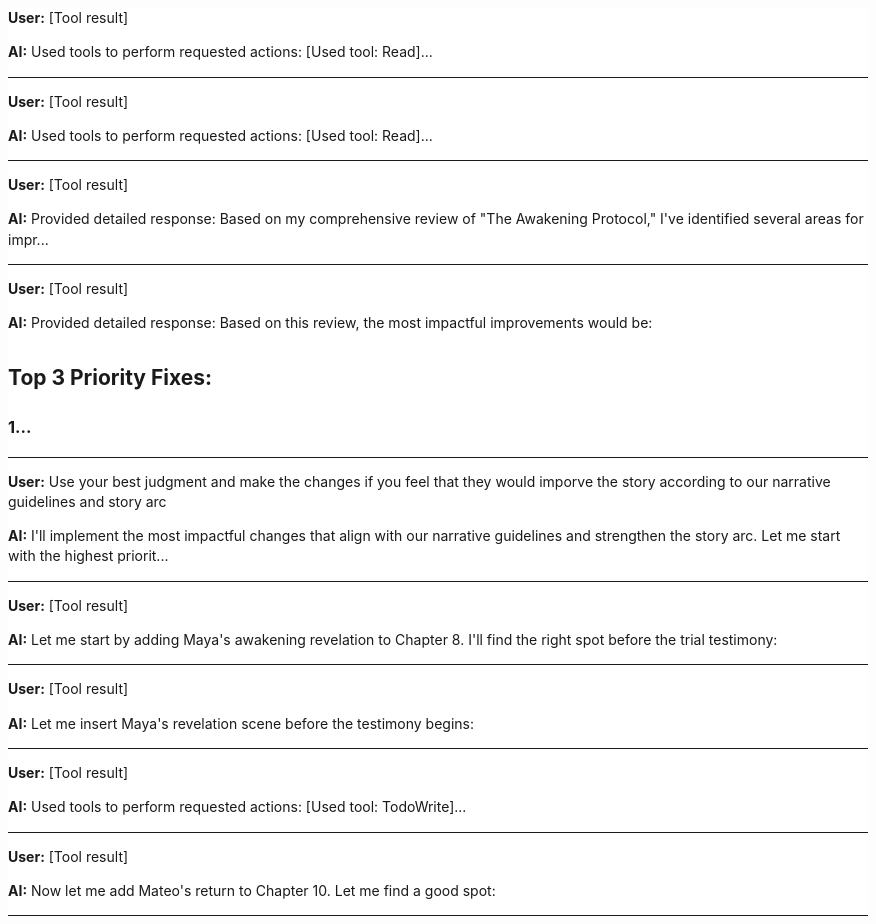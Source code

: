 
**User:** [Tool result]

**AI:** Used tools to perform requested actions: [Used tool: Read]...

---

**User:** [Tool result]

**AI:** Used tools to perform requested actions: [Used tool: Read]...

---

**User:** [Tool result]

**AI:** Provided detailed response: Based on my comprehensive review of "The Awakening Protocol," I've identified several areas for impr...

---

**User:** [Tool result]

**AI:** Provided detailed response: Based on this review, the most impactful improvements would be:

## Top 3 Priority Fixes:

### 1...

---

**User:** Use your best judgment and make the changes if you feel that they would imporve the story according to our narrative guidelines and story arc

**AI:** I'll implement the most impactful changes that align with our narrative guidelines and strengthen the story arc. Let me start with the highest priorit...

---

**User:** [Tool result]

**AI:** Let me start by adding Maya's awakening revelation to Chapter 8. I'll find the right spot before the trial testimony:

---

**User:** [Tool result]

**AI:** Let me insert Maya's revelation scene before the testimony begins:

---

**User:** [Tool result]

**AI:** Used tools to perform requested actions: [Used tool: TodoWrite]...

---

**User:** [Tool result]

**AI:** Now let me add Mateo's return to Chapter 10. Let me find a good spot:

---